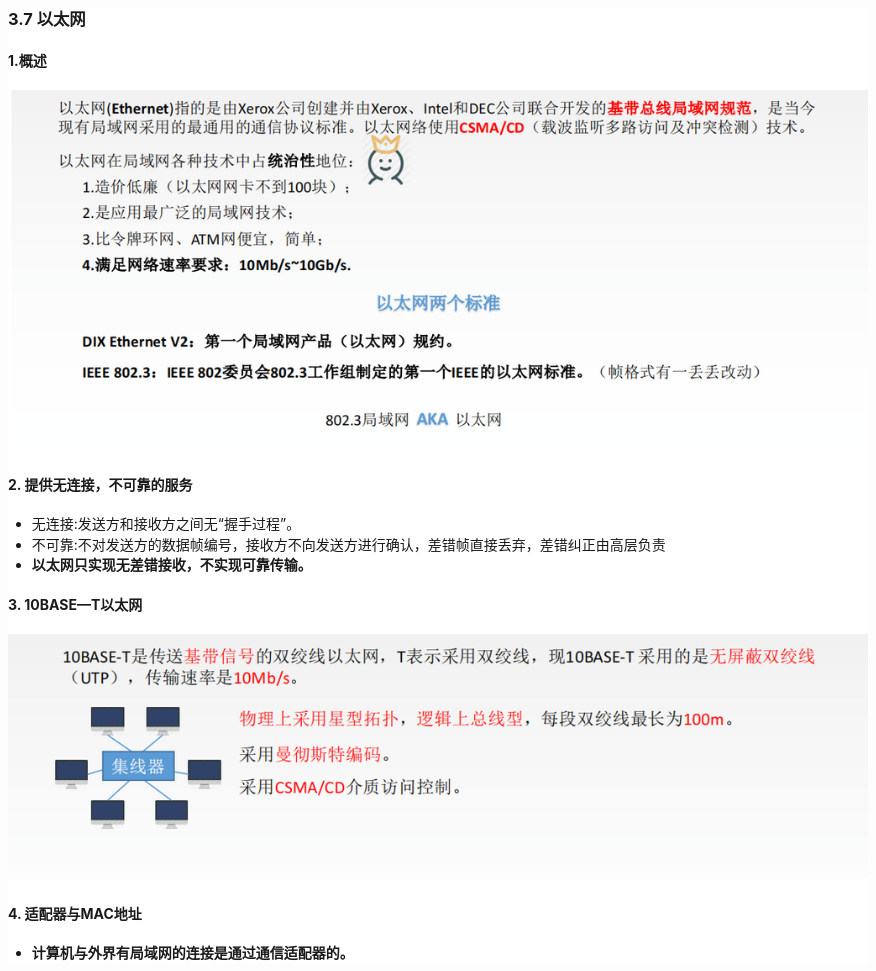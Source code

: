### 3.7 以太网

#### 1.概述

![image-20210827160952232](source/images/%E7%BD%91%E7%BB%9C/5956aab3305fdcd846d57d57fa23e0ba.png)

#### 2. 提供无连接，不可靠的服务

- 无连接:发送方和接收方之间无“握手过程”。
- 不可靠:不对发送方的数据帧编号，接收方不向发送方进行确认，差错帧直接丢弃，差错纠正由高层负责
- **以太网只实现无差错接收，不实现可靠传输。**

#### 3. 10BASE—T以太网

![image-20210827161146781](source/images/%E7%BD%91%E7%BB%9C/ad36d67e904fba501cc17a036cee463b.png)

#### 4. 适配器与MAC地址

- **计算机与外界有局域网的连接是通过通信适配器的。**
